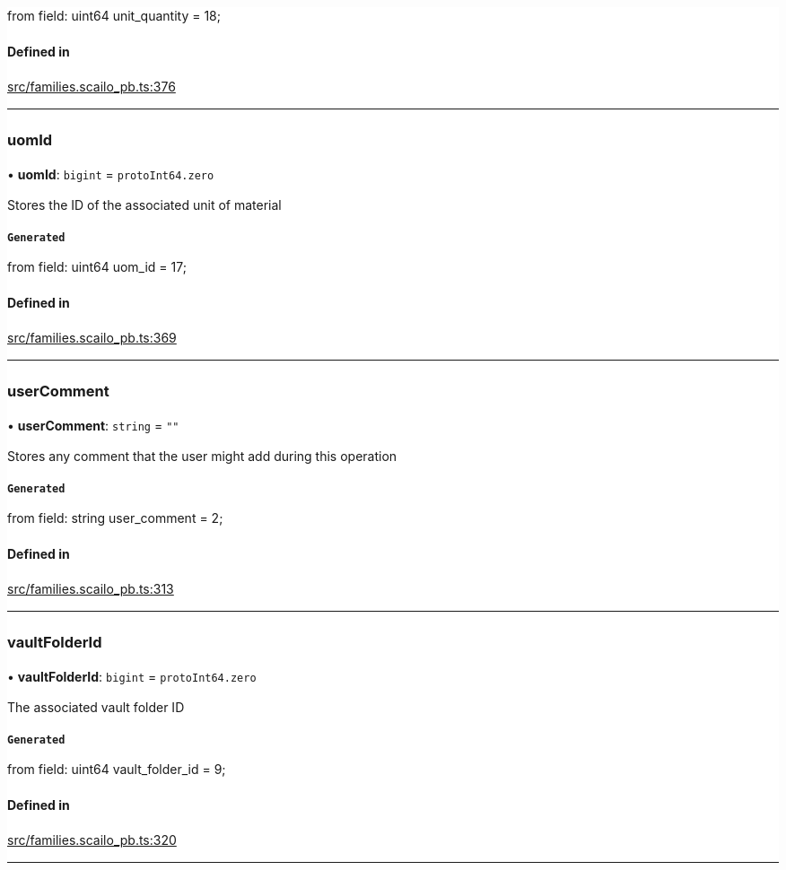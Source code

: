 from field: uint64 unit_quantity = 18;

#### Defined in

[src/families.scailo_pb.ts:376](https://github.com/scailo/ts-sdk/blob/c10a36b57201dfa5903d4b53efa1e62aa6208936/src/families.scailo_pb.ts#L376)

___

### uomId

• **uomId**: `bigint` = `protoInt64.zero`

Stores the ID of the associated unit of material

**`Generated`**

from field: uint64 uom_id = 17;

#### Defined in

[src/families.scailo_pb.ts:369](https://github.com/scailo/ts-sdk/blob/c10a36b57201dfa5903d4b53efa1e62aa6208936/src/families.scailo_pb.ts#L369)

___

### userComment

• **userComment**: `string` = `""`

Stores any comment that the user might add during this operation

**`Generated`**

from field: string user_comment = 2;

#### Defined in

[src/families.scailo_pb.ts:313](https://github.com/scailo/ts-sdk/blob/c10a36b57201dfa5903d4b53efa1e62aa6208936/src/families.scailo_pb.ts#L313)

___

### vaultFolderId

• **vaultFolderId**: `bigint` = `protoInt64.zero`

The associated vault folder ID

**`Generated`**

from field: uint64 vault_folder_id = 9;

#### Defined in

[src/families.scailo_pb.ts:320](https://github.com/scailo/ts-sdk/blob/c10a36b57201dfa5903d4b53efa1e62aa6208936/src/families.scailo_pb.ts#L320)

___

